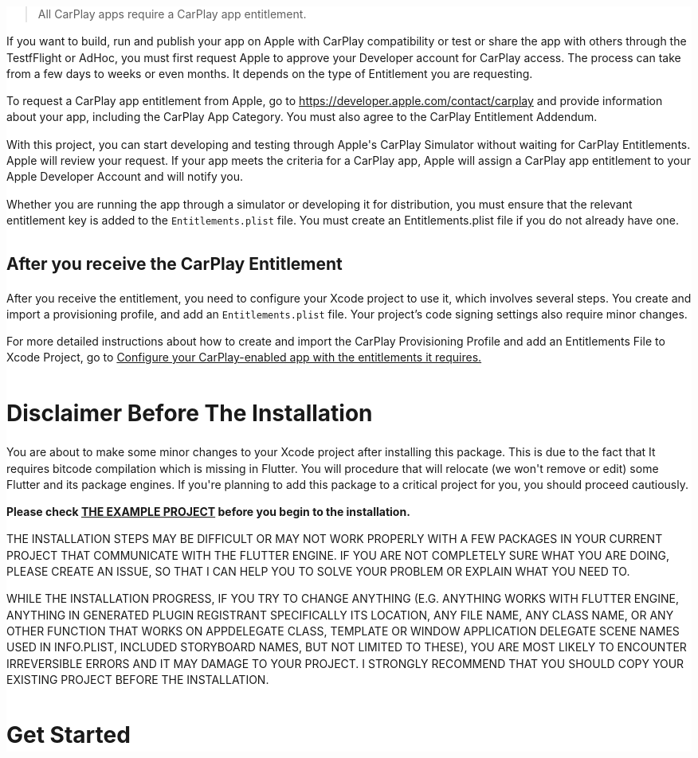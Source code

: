> All CarPlay apps require a CarPlay app entitlement.

If you want to build, run and publish your app on Apple with CarPlay compatibility or test or share the app with others through the TestfFlight or AdHoc, you must first request Apple to approve your Developer account for CarPlay access. The process can take from a few days to weeks or even months. It depends on the type of Entitlement you are requesting.

To request a CarPlay app entitlement from Apple, go to https://developer.apple.com/contact/carplay and provide information about your app, including the CarPlay App Category. You must also agree to the CarPlay Entitlement Addendum.

With this project, you can start developing and testing through Apple's CarPlay Simulator without waiting for CarPlay Entitlements. Apple will review your request. If your app meets the criteria for a CarPlay app, Apple will assign a CarPlay app entitlement to your Apple Developer Account and will notify you.

Whether you are running the app through a simulator or developing it for distribution, you must ensure that the relevant entitlement key is added to the `Entitlements.plist` file. You must create an Entitlements.plist file if you do not already have one.

## After you receive the CarPlay Entitlement

After you receive the entitlement, you need to configure your Xcode project to use it, which involves several steps. You create and import a provisioning profile, and add an `Entitlements.plist` file. Your project’s code signing settings also require minor changes.

For more detailed instructions about how to create and import the CarPlay Provisioning Profile and add an Entitlements File to Xcode Project, go to [Configure your CarPlay-enabled app with the entitlements it requires.](https://developer.apple.com/documentation/carplay/requesting_the_carplay_entitlements)

# Disclaimer Before The Installation

You are about to make some minor changes to your Xcode project after installing this package. This is due to the fact that It requires bitcode compilation which is missing in Flutter. You will procedure that will relocate (we won't remove or edit) some Flutter and its package engines. If you're planning to add this package to a critical project for you, you should proceed cautiously.

**Please check [THE EXAMPLE PROJECT](https://github.com/oguzhnatly/flutter_carplay/tree/master/example) before you begin to the installation.**

THE INSTALLATION STEPS MAY BE DIFFICULT OR MAY NOT WORK PROPERLY WITH A FEW PACKAGES IN YOUR CURRENT PROJECT THAT COMMUNICATE WITH THE FLUTTER ENGINE. IF YOU ARE NOT COMPLETELY SURE WHAT YOU ARE DOING, PLEASE CREATE AN ISSUE, SO THAT I CAN HELP YOU TO SOLVE YOUR PROBLEM OR EXPLAIN WHAT YOU NEED TO.

WHILE THE INSTALLATION PROGRESS, IF YOU TRY TO CHANGE ANYTHING (E.G. ANYTHING WORKS WITH FLUTTER ENGINE, ANYTHING IN GENERATED PLUGIN REGISTRANT SPECIFICALLY ITS LOCATION, ANY FILE NAME, ANY CLASS NAME, OR ANY OTHER FUNCTION THAT WORKS ON APPDELEGATE CLASS, TEMPLATE OR WINDOW APPLICATION DELEGATE SCENE NAMES USED IN INFO.PLIST, INCLUDED STORYBOARD NAMES, BUT NOT LIMITED TO THESE), YOU ARE MOST LIKELY TO ENCOUNTER IRREVERSIBLE ERRORS AND IT MAY DAMAGE TO YOUR PROJECT. I STRONGLY RECOMMEND THAT YOU SHOULD COPY YOUR EXISTING PROJECT BEFORE THE INSTALLATION.

# Get Started
